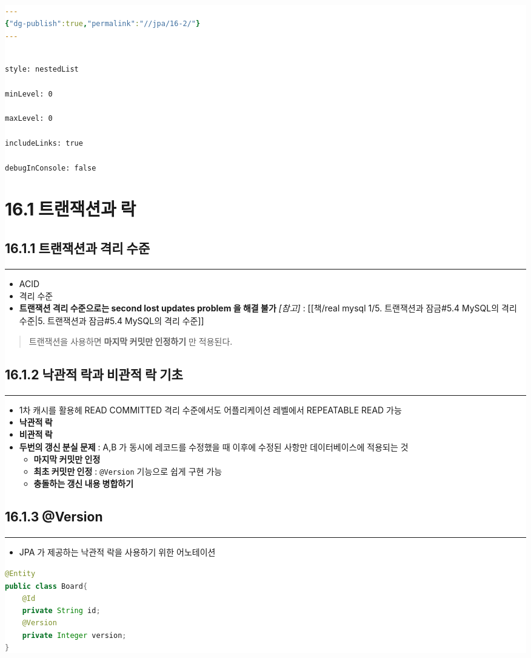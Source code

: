 ```yaml
---
{"dg-publish":true,"permalink":"//jpa/16-2/"}
---
```




```table-of-contents

style: nestedList

minLevel: 0

maxLevel: 0

includeLinks: true

debugInConsole: false

```
# 16.1 트랜잭션과 락
## 16.1.1 트랜잭션과 격리 수준
---
- ACID
- 격리 수준
- **트랜잭션 격리 수준으로는 second lost updates problem 을 해결 불가** 
*[참고]* : [[책/real mysql 1/5. 트랜잭션과 잠금#5.4 MySQL의 격리 수준\|5. 트랜잭션과 잠금#5.4 MySQL의 격리 수준]]

> 트랜잭션을 사용하면 **마지막 커밋만 인정하기** 만 적용된다.




## 16.1.2 낙관적 락과 비관적 락 기초
---
- 1차 캐시를 활용헤 READ COMMITTED 격리 수준에서도 어플리케이션 레벨에서 REPEATABLE READ 가능
- **낙관적 락**
- **비관적 락** 
- **두번의 갱신 분실 문제** : A,B 가 동시에 레코드를 수정했을 때 이후에 수정된 사항만 데이터베이스에 적용되는 것
	- **마지막 커밋만 인정**
	- **최초 커밋만 인정** : `@Version` 기능으로 쉽게 구현 가능
	- **충돌하는 갱신 내용 병합하기**


## 16.1.3 @Version
---
- JPA 가 제공하는 낙관적 락을 사용하기 위한 어노테이션

```java
@Entity
public class Board{
	@Id
	private String id;
	@Version
	private Integer version;
}
```
